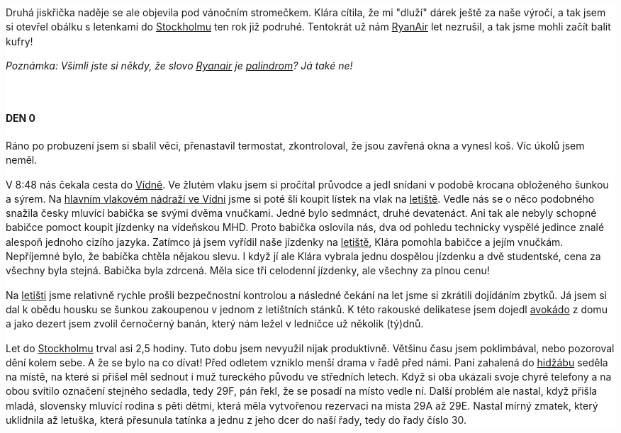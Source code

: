 Druhá jiskřička naděje se ale objevila pod vánočním stromečkem. Klára cítila, že
mi "dluží" dárek ještě za naše výročí, a tak jsem si otevřel obálku s letenkami
do [Stockholmu](https://cs.wikipedia.org/wiki/Stockholm) ten rok již podruhé.
Tentokrát už nám [RyanAir](https://cs.wikipedia.org/wiki/Ryanair)
let nezrušil, a tak jsme mohli začít balit kufry!

*Poznámka: Všimli jste si někdy, že slovo
[Ryanair](https://cs.wikipedia.org/wiki/Ryanair) je
[palindrom](https://cs.wikipedia.org/wiki/Palindrom)? Já také ne!*

&nbsp;

#### DEN 0

Ráno po probuzení jsem si sbalil věci, přenastavil termostat, zkontroloval, že
jsou zavřená okna a vynesl koš. Víc úkolů jsem neměl.

V 8:48 nás čekala cesta do [Vídně](https://cs.wikipedia.org/wiki/V%C3%ADde%C5%88).
Ve žlutém vlaku jsem si pročítal průvodce a
jedl snídani v podobě krocana obloženého šunkou a sýrem. Na
[hlavním vlakovém nádraží ve Vídni](https://cs.wikipedia.org/wiki/Wien_Hauptbahnhof)
jsme si poté šli koupit lístek na vlak na
[letiště](https://cs.wikipedia.org/wiki/Leti%C5%A1t%C4%9B_V%C3%ADde%C5%88). Vedle nás se
o něco podobného snažila česky mluvící babička se svými dvěma vnučkami. Jedné
bylo sedmnáct, druhé devatenáct. Ani tak ale nebyly schopné babičce pomoct koupit
jízdenky na vídeňskou MHD. Proto babička oslovila nás, dva od pohledu technicky
vyspělé jedince znalé alespoň jednoho cizího jazyka. Zatímco já jsem vyřídil naše
jízdenky na [letiště](https://cs.wikipedia.org/wiki/Leti%C5%A1t%C4%9B_V%C3%ADde%C5%88),
Klára pomohla babičce a jejím vnučkám. Nepříjemné bylo, že
babička chtěla nějakou slevu. I když jí ale Klára vybrala jednu dospělou jízdenku
a dvě studentské, cena za všechny byla stejná. Babička byla zdrcená. Měla sice
tři celodenní jízdenky, ale všechny za plnou cenu!

Na [letišti](https://cs.wikipedia.org/wiki/Leti%C5%A1t%C4%9B_V%C3%ADde%C5%88)
jsme relativně rychle prošli bezpečnostní kontrolou a následné čekání na let
jsme si zkrátili dojídáním zbytků. Já jsem si dal k obědu housku se šunkou
zakoupenou v jednom z letištních stánků. K této rakouské delikatese jsem
dojedl [avokádo](https://cs.wikipedia.org/wiki/Avok%C3%A1do) z domu
a jako dezert jsem zvolil černočerný banán, který nám ležel v ledničce
už několik (tý)dnů.

Let do [Stockholmu](https://cs.wikipedia.org/wiki/Stockholm) trval asi 2,5 hodiny.
Tuto dobu jsem nevyužil nijak produktivně.
Většinu času jsem poklimbával, nebo pozoroval dění kolem sebe. A že se bylo na co
dívat! Před odletem vzniklo menší drama v řadě před námi. Paní zahalená do
[hidžábu](https://cs.wikipedia.org/wiki/Hid%C5%BE%C3%A1b)
seděla na místě, na které si přišel měl sednout i muž tureckého původu ve
středních letech. Když si oba ukázali svoje chyré telefony a na obou svítilo
označení stejného sedadla, tedy 29F, pán řekl, že se posadí na místo vedle ní.
Další problém ale nastal, když přišla mladá, slovensky mluvící rodina s pěti
dětmi, která měla vytvořenou rezervaci na místa 29A až 29E. Nastal mírný zmatek,
který uklidnila až letuška, která přesunula tatínka a jednu z jeho dcer do naší
řady, tedy do řady číslo 30.
